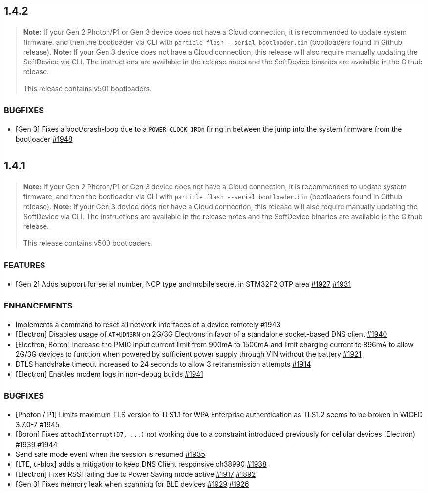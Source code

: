 
## 1.4.2

>**Note:** If your Gen 2 Photon/P1 or Gen 3 device does not have a Cloud connection, it is recommended to update system firmware, and then the bootloader via CLI with `particle flash --serial bootloader.bin` (bootloaders found in Github release).
>**Note:** If your Gen 3 device does not have a Cloud connection, this release will also require manually updating the SoftDevice via CLI. The instructions are available in the release notes and the SoftDevice binaries are available in the Github release.
>
>This release contains v501 bootloaders.

### BUGFIXES

- [Gen 3] Fixes a boot/crash-loop due to a `POWER_CLOCK_IRQn` firing in between the jump into the system firmware from the bootloader [#1948](https://github.com/particle-iot/device-os/pull/1948)

## 1.4.1

>**Note:** If your Gen 2 Photon/P1 or Gen 3 device does not have a Cloud connection, it is recommended to update system firmware, and then the bootloader via CLI with `particle flash --serial bootloader.bin` (bootloaders found in Github release).
>**Note:** If your Gen 3 device does not have a Cloud connection, this release will also require manually updating the SoftDevice via CLI. The instructions are available in the release notes and the SoftDevice binaries are available in the Github release.
>
>This release contains v500 bootloaders.

### FEATURES

- [Gen 2] Adds support for serial number, NCP type and mobile secret in STM32F2 OTP area [#1927](https://github.com/particle-iot/device-os/pull/1927) [#1931](https://github.com/particle-iot/device-os/pull/1931/files)

### ENHANCEMENTS

- Implements a command to reset all network interfaces of a device remotely [#1943](https://github.com/particle-iot/device-os/pull/1943)
- [Electron] Disables usage of `AT+UDNSRN` on 2G/3G Electrons in favor of a standalone socket-based DNS client [#1940](https://github.com/particle-iot/device-os/pull/1940)
- [Electron, Boron] Increase the PMIC input current limit from 900mA to 1500mA and limit charging current to 896mA to allow 2G/3G devices to function when powered by sufficient power supply through VIN without the battery [#1921](https://github.com/particle-iot/device-os/pull/1921)
- DTLS handshake timeout increased to 24 seconds to allow 3 retransmission attempts [#1914](https://github.com/particle-iot/device-os/pull/1914)
- [Electron] Enables modem logs in non-debug builds [#1941](https://github.com/particle-iot/device-os/pull/1941)

### BUGFIXES

- [Photon / P1] Limits maximum TLS version to TLS1.1 for WPA Enterprise authentication as TLS1.2 seems to be broken in WICED 3.7.0-7 [#1945](https://github.com/particle-iot/device-os/pull/1945)
- [Boron] Fixes `attachInterrupt(D7, ...)` not working due to a constraint introduced previously for cellular devices (Electron) [#1939](https://github.com/particle-iot/device-os/pull/1939) [#1944](https://github.com/particle-iot/device-os/pull/1944)
- Send safe mode event when the session is resumed [#1935](https://github.com/particle-iot/device-os/pull/1935)
- [LTE, u-blox] adds a mitigation to keep DNS Client responsive ch38990 [#1938](https://github.com/particle-iot/device-os/pull/1938)
- [Electron] Fixes RSSI failing due to Power Saving mode active [#1917](https://github.com/particle-iot/device-os/pull/1917) [#1892](https://github.com/particle-iot/device-os/pull/1892)
- [Gen 3] Fixes memory leak when scanning for BLE devices [#1929](https://github.com/particle-iot/device-os/pull/1929) [#1926](https://github.com/particle-iot/device-os/pull/1926)
